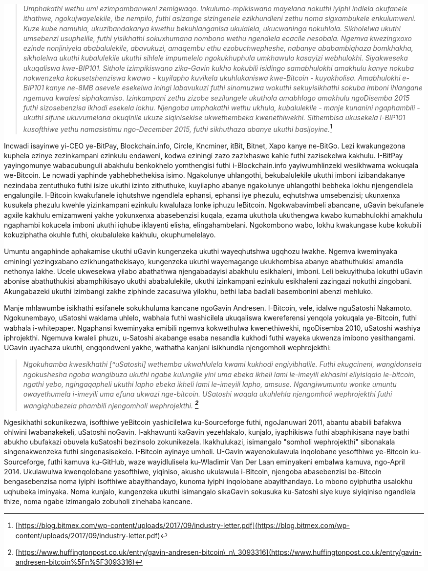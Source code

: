 > _Umphakathi wethu umi ezimpambanweni zemigwaqo. Inkulumo-mpikiswano mayelana nokuthi iyiphi indlela okufanele ithathwe, ngokujwayelekile, ibe nempilo, futhi asizange sizingenele ezikhundleni zethu noma sigxambukele enkulumweni. Kuze kube namuhla, ukuzibandakanya kwethu bekuhlanganisa ukulalela, ukucwaninga nokuhlola._
_Sikholelwa ukuthi umsebenzi usuphelile, futhi yisikhathi sokuxhumana nombono wethu ngendlela ecacile nesobala. Ngemva kwezingxoxo ezinde nonjiniyela ababalulekile, abavukuzi, amaqembu ethu ezobuchwepheshe, nabanye ababambiqhaza bomkhakha, sikholelwa ukuthi kubalulekile ukuthi sihlele impumelelo ngokukhuphula umkhawulo kasayizi webhulokhi._
_Siyakweseka ukuqaliswa kwe-BIP101. Sithole izimpikiswano zika-Gavin kukho kokubili isidingo samabhulokhi amakhulu kanye nokuba nokwenzeka kokusetshenziswa kwawo - kuyilapho kuvikela ukuhlukaniswa kwe-Bitcoin - kuyakholisa. Amabhulokhi e-BIP101 kanye ne-8MB asevele esekelwa iningi labavukuzi futhi sinomuzwa wokuthi sekuyisikhathi sokuba imboni ihlangane ngemuva kwalesi siphakamiso._
_Izinkampani zethu zizobe sezilungele ukuthola amabhlogo amakhulu ngoDisemba 2015 futhi sizosebenzisa ikhodi esekela lokhu. Njengoba umphakathi wethu ukhula, kubalulekile - manje kunanini ngaphambili - ukuthi sifune ukuvumelana okuqinile ukuze siqinisekise ukwethembeka kwenethiwekhi. Sithembisa ukusekela i-BIP101 kusofthiwe yethu namasistimu ngo-December 2015, futhi sikhuthaza abanye ukuthi basijoyine._[^2]

Incwadi isayinwe yi-CEO ye-BitPay, Blockchain.info, Circle, Kncminer, itBit, Bitnet, Xapo kanye ne-BitGo. Lezi kwakungezona kuphela ezinye zezinkampani ezinkulu endaweni, kodwa eziningi zazo zazixhaswe kahle futhi zazisekelwa kakhulu. I-BitPay yayingomunye wabacubunguli abakhulu benkokhelo yomthengisi futhi i-Blockchain.info yayiwumhlinzeki wesikhwama wokuqala we-Bitcoin. Le ncwadi yaphinde yabhebhethekisa isimo. Ngakolunye uhlangothi, bekubalulekile ukuthi imboni izibandakanye nezindaba zentuthuko futhi isize ukuthi izinto zithuthuke, kuyilapho abanye ngakolunye uhlangothi bebheka lokhu njengendlela engalungile. I-Bitcoin kwakufanele iqhutshwe ngendlela ephansi, ephansi iye phezulu, eqhutshwa umsebenzisi; ukunxenxa kusukela phezulu kwehle yizinkampani ezinkulu kwalulaza lonke iphuzu leBitcoin. Ngokwabavimbeli abancane, uGavin bekufanele agxile kakhulu emizamweni yakhe yokunxenxa abasebenzisi kuqala, ezama ukuthola ukuthengwa kwabo kumabhulokhi amakhulu ngaphambi kokucela imboni ukuthi iqhube iklayenti elisha, elingahambelani. Ngokombono wabo, lokhu kwakungase kube kokubili kokuziphatha okuhle futhi, okubaluleke kakhulu, okuphumelelayo.

Umuntu angaphinde aphakamise ukuthi uGavin kungenzeka ukuthi wayeqhutshwa ugqhozu lwakhe. Ngemva kweminyaka eminingi yezingxabano ezikhungathekisayo, kungenzeka ukuthi wayemagange ukukhombisa abanye abathuthukisi amandla nethonya lakhe. Ucele ukwesekwa yilabo abathathwa njengabadayisi abakhulu esikhaleni, imboni. Leli bekuyithuba lokuthi uGavin abonise abathuthukisi abamphikisayo ukuthi ababalulekile, ukuthi izinkampani ezinkulu esikhaleni zazingazi nokuthi zingobani. Akungabazeki ukuthi izimbangi zakhe ziphinde zacasulwa yilokhu, bethi laba badlali basembonini abenzi mehluko.

Manje mhlawumbe isikhathi esifanele sokukhuluma kancane ngoGavin Andresen. I-Bitcoin, vele, idalwe nguSatoshi Nakamoto. Ngokunembayo, uSatoshi waklama uhlelo, wabhala futhi washicilela ukuqaliswa kwereferensi yenqola yokuqala ye-Bitcoin, futhi wabhala i-whitepaper. Ngaphansi kweminyaka emibili ngemva kokwethulwa kwenethiwekhi, ngoDisemba 2010, uSatoshi washiya iphrojekthi. Ngemuva kwaleli phuzu, u-Satoshi akabange esaba nesandla kukhodi futhi wayeka ukwenza imibono yesithangami. UGavin uyachaza ukuthi, engqondweni yakhe, wathatha kanjani isikhundla njengomholi wephrojekthi:

> _Ngokuhamba kwesikhathi [^uSatoshi] wethemba ukwahlulela kwami kukhodi engiyibhalile. Futhi ekugcineni, wangidonsela ngokushesha ngoba wangibuza ukuthi ngabe kulungile yini uma ebeka ikheli lami le-imeyili ekhasini eliyisiqalo le-bitcoin, ngathi yebo, ngingaqapheli ukuthi lapho ebeka ikheli lami le-imeyili lapho, amsuse. Ngangiwumuntu wonke umuntu owayethumela i-imeyili uma efuna ukwazi nge-bitcoin. USatoshi waqala ukuhlehla njengomholi wephrojekthi futhi wangiqhubezela phambili njengomholi wephrojekthi._ **_[^3]_**

Ngesikhathi sokunikezwa, isofthiwe yeBitcoin yashicilelwa ku-Sourceforge futhi, ngoJanuwari 2011, abantu ababili bafakwa ohlwini lwabanakekeli, uSatoshi noGavin. I-akhawunti kaGavin yezehlakalo, kunjalo, iyaphikiswa futhi abaphikisana naye bathi abukho ubufakazi obuvela kuSatoshi bezinsolo zokunikezela. Ikakhulukazi, isimangalo "somholi wephrojekthi" sibonakala singenakwenzeka futhi singenasisekelo. I-Bitcoin ayinaye umholi. U-Gavin wayenokulawula inqolobane yesofthiwe ye-Bitcoin ku-Sourceforge, futhi kamuva ku-GitHub, waze wayidlulisela ku-Wladimir Van Der Laan eminyakeni embalwa kamuva, ngo-April 2014. Ukulawulwa kwenqolobane yesofthiwe, yiqiniso, akusho ukulawula i-Bitcoin, njengoba abasebenzisi be-Bitcoin bengasebenzisa noma iyiphi isofthiwe abayithandayo, kunoma iyiphi inqolobane abayithandayo. Lo mbono oyiphutha usalokhu uqhubeka iminyaka. Noma kunjalo, kungenzeka ukuthi isimangalo sikaGavin sokusuka ku-Satoshi siye kuye siyiqiniso ngandlela thize, noma ngabe izimangalo zobuholi zinehaba kancane.


[^1]: [https://www.theguardian.com/technology/2015/aug/17/bitcoin-xt-alternative-cryptocurrency-chief-scientist](https://www.theguardian.com/technology/2015/aug/17/bitcoin-xt-alternative-cryptocurrency-chief-scientist)
[^2]: [https://blog.bitmex.com/wp-content/uploads/2017/09/industry-letter.pdf](https://blog.bitmex.com/wp-content/uploads/2017/09/industry-letter.pdf)
[^3]: [https://www.huffingtonpost.co.uk/entry/gavin-andresen-bitcoin\_n\_3093316](https://www.huffingtonpost.co.uk/entry/gavin-andresen-bitcoin%5Fn%5F3093316)
[^4]: [https://www.reddit.com/r/Bitcoin/comments/3h9cq4/its\_time\_for\_a\_break\_about\_the\_recent\_mess/](https://www.reddit.com/r/Bitcoin/comments/3h9cq4/its%5Ftime%5Ffor%5Fa%5Fbreak%5Fabout%5Fthe%5Frecent%5Fmess/)